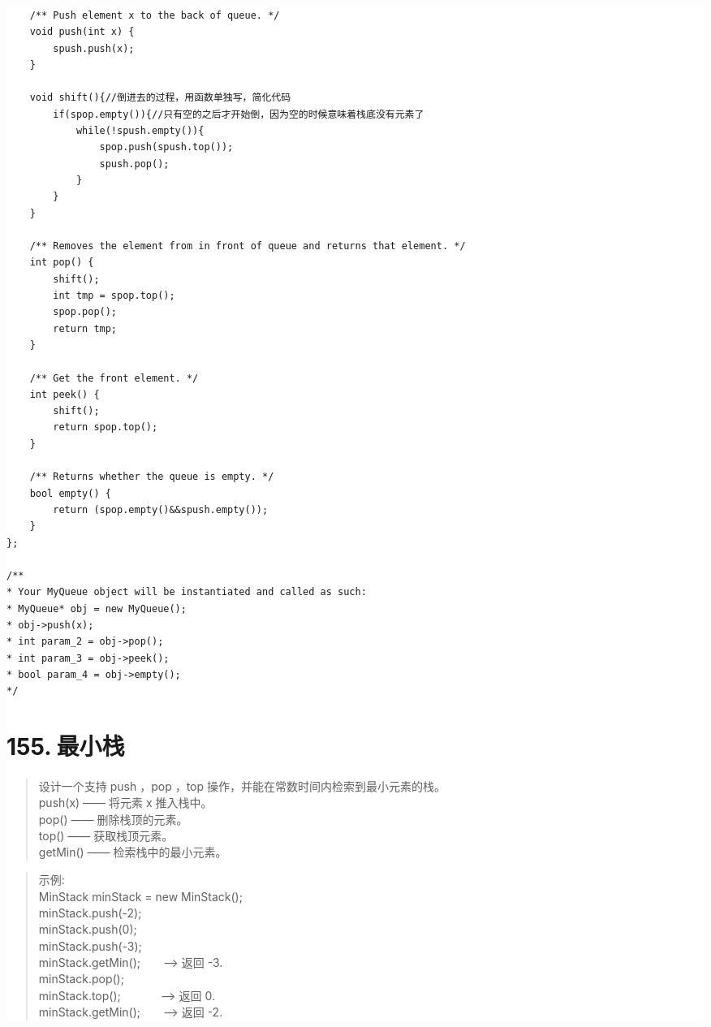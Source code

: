         /** Push element x to the back of queue. */
        void push(int x) {
            spush.push(x);
        }
        
        void shift(){//倒进去的过程，用函数单独写，简化代码
            if(spop.empty()){//只有空的之后才开始倒，因为空的时候意味着栈底没有元素了
                while(!spush.empty()){
                    spop.push(spush.top());
                    spush.pop();
                }
            }
        }

        /** Removes the element from in front of queue and returns that element. */
        int pop() {
            shift();
            int tmp = spop.top();
            spop.pop();
            return tmp;
        }
        
        /** Get the front element. */
        int peek() {
            shift();
            return spop.top();
        }
        
        /** Returns whether the queue is empty. */
        bool empty() {
            return (spop.empty()&&spush.empty());
        }
    };

    /**
    * Your MyQueue object will be instantiated and called as such:
    * MyQueue* obj = new MyQueue();
    * obj->push(x);
    * int param_2 = obj->pop();
    * int param_3 = obj->peek();
    * bool param_4 = obj->empty();
    */

# 155. 最小栈
>设计一个支持 push ，pop ，top 操作，并能在常数时间内检索到最小元素的栈。<br/>
push(x) —— 将元素 x 推入栈中。<br/>
pop() —— 删除栈顶的元素。<br/>
top() —— 获取栈顶元素。<br/>
getMin() —— 检索栈中的最小元素。<br/>

>示例:<br/>
MinStack minStack = new MinStack();<br/>
minStack.push(-2);<br/>
minStack.push(0);<br/>
minStack.push(-3);<br/>
minStack.getMin();&emsp;&emsp;--> 返回 -3.<br/>
minStack.pop();<br/>
minStack.top();&emsp;&emsp;&emsp;&ensp;--> 返回 0.<br/>
minStack.getMin();&emsp;&ensp;&ensp;--> 返回 -2.<br/>
